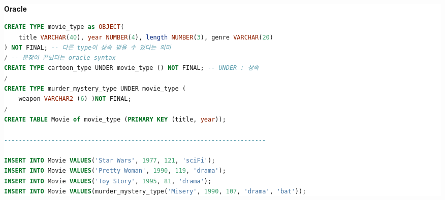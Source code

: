 

**Oracle**

```sql
CREATE TYPE movie_type as OBJECT(
	title VARCHAR(40), year NUMBER(4), length NUMBER(3), genre VARCHAR(20)
) NOT FINAL; -- 다른 type이 상속 받을 수 있다는 의미
/ -- 문장이 끝났다는 oracle syntax
CREATE TYPE cartoon_type UNDER movie_type () NOT FINAL; -- UNDER : 상속
/
CREATE TYPE murder_mystery_type UNDER movie_type (
	weapon VARCHAR2 (6) )NOT FINAL;
/
CREATE TABLE Movie of movie_type (PRIMARY KEY (title, year));

------------------------------------------------------------------------

INSERT INTO Movie VALUES('Star Wars', 1977, 121, 'sciFi');
INSERT INTO Movie VALUES('Pretty Woman', 1990, 119, 'drama');
INSERT INTO Movie VALUES('Toy Story', 1995, 81, 'drama');
INSERT INTO Movie VALUES(murder_mystery_type('Misery', 1990, 107, 'drama', 'bat'));
```


